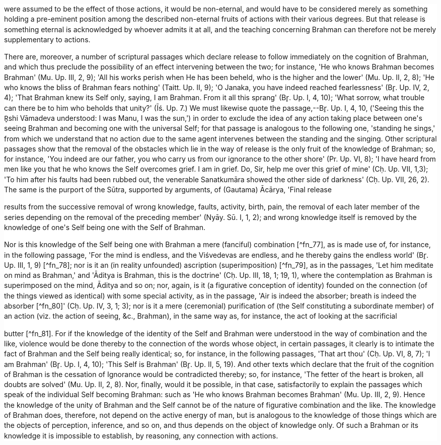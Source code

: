 [^fn_75]: 28:1 The first passage shows that the Self is not joined to the gross body; the second that it is not joined to the subtle body; the third that is independent of either.

[^fn_76]: 28:2 Ānanda Giri omits 'ataḥ.' His comment is: pr̥thagjijñāsāvishayatvāc ca dharmādyaspr̥shṭatvaṁ brahmaṇo yuktam ityāha tad iti

were assumed to be the effect of those actions, it would be non-eternal, and would have to be considered merely as something holding a pre-eminent position among the described non-eternal fruits of actions with their various degrees. But that release is something eternal is acknowledged by whoever admits it at all, and the teaching concerning Brahman can therefore not be merely supplementary to actions.

There are, moreover, a number of scriptural passages which declare release to follow immediately on the cognition of Brahman, and which thus preclude the possibility of an effect intervening between the two; for instance, 'He who knows Brahman becomes Brahman' (Mu. Up. III, 2, 9); 'All his works perish when He has been beheld, who is the higher and the lower' (Mu. Up. II, 2, 8); 'He who knows the bliss of Brahman fears nothing' (Taitt. Up. II, 9); 'O Janaka, you have indeed reached fearlessness' (Br̥. Up. IV, 2, 4); 'That Brahman knew its Self only, saying, I am Brahman. From it all this sprang' (Br̥. Up. I, 4, 10); 'What sorrow, what trouble can there be to him who beholds that unity?' (Īś. Up. 7.) We must likewise quote the passage,--Br̥. Up. I, 4, 10, ('Seeing this the R̥shi Vāmadeva understood: I was Manu, I was the sun,') in order to exclude the idea of any action taking place between one's seeing Brahman and becoming one with the universal Self; for that passage is analogous to the following one, 'standing he sings,' from which we understand that no action due to the same agent intervenes between the standing and the singing. Other scriptural passages show that the removal of the obstacles which lie in the way of release is the only fruit of the knowledge of Brahman; so, for instance, 'You indeed are our father, you who carry us from our ignorance to the other shore' (Pr. Up. VI, 8); 'I have heard from men like you that he who knows the Self overcomes grief. I am in grief. Do, Sir, help me over this grief of mine' (Cḥ. Up. VII, 1,3); 'To him after his faults had been rubbed out, the venerable Sanatkumāra showed the other side of darkness' (Cḥ. Up. VII, 26, 2). The same is the purport of the Sūtra, supported by arguments, of (Gautama) Ācārya, 'Final release

results from the successive removal of wrong knowledge, faults, activity, birth, pain, the removal of each later member of the series depending on the removal of the preceding member' (Nyāy. Sū. I, 1, 2); and wrong knowledge itself is removed by the knowledge of one's Self being one with the Self of Brahman.

Nor is this knowledge of the Self being one with Brahman a mere (fanciful) combination [^fn_77], as is made use of, for instance, in the following passage, 'For the mind is endless, and the Viśvedevas are endless, and he thereby gains the endless world' (Br̥. Up. III, 1, 9) [^fn_78]; nor is it an (in reality unfounded) ascription (superimposition) [^fn_79], as in the passages, 'Let him meditate on mind as Brahman,' and 'Āditya is Brahman, this is the doctrine' (Cḥ. Up. III, 18, 1; 19, 1), where the contemplation as Brahman is superimposed on the mind, Āditya and so on; nor, again, is it (a figurative conception of identity) founded on the connection (of the things viewed as identical) with some special activity, as in the passage, 'Air is indeed the absorber; breath is indeed the absorber [^fn_80]' (Cḥ. Up. IV, 3, 1; 3); nor is it a mere (ceremonial) purification of (the Self constituting a subordinate member) of an action (viz. the action of seeing, &c., Brahman), in the same way as, for instance, the act of looking at the sacrificial

butter [^fn_81]. For if the knowledge of the identity of the Self and Brahman were understood in the way of combination and the like, violence would be done thereby to the connection of the words whose object, in certain passages, it clearly is to intimate the fact of Brahman and the Self being really identical; so, for instance, in the following passages, 'That art thou' (Cḥ. Up. VI, 8, 7); 'I am Brahman' (Br̥. Up. I, 4, 10); 'This Self is Brahman' (Br̥. Up. II, 5, 19). And other texts which declare that the fruit of the cognition of Brahman is the cessation of Ignorance would be contradicted thereby; so, for instance, 'The fetter of the heart is broken, all doubts are solved' (Mu. Up. II, 2, 8). Nor, finally, would it be possible, in that case, satisfactorily to explain the passages which speak of the individual Self becoming Brahman: such as 'He who knows Brahman becomes Brahman' (Mu. Up. III, 2, 9). Hence the knowledge of the unity of Brahman and the Self cannot be of the nature of figurative combination and the like. The knowledge of Brahman does, therefore, not depend on the active energy of man, but is analogous to the knowledge of those things which are the objects of perception, inference, and so on, and thus depends on the object of knowledge only. Of such a Brahman or its knowledge it is impossible to establish, by reasoning, any connection with actions.


[^fn_73]: 23:1 So, for instance, the passage 'he carves the sacrificial post and  Footnote: makes it eight-cornered,' has a purpose only as being supplementary to the injunction 'he ties the victim to the sacrificial post.'
[^fn_74]: 24:1 If the fruits of the two śāstras were not of a different nature, there would be no reason for the distinction of two śāstras; if they  are of a different nature, it cannot be said that the knowledge of Brahman is enjoined for the purpose of final release, in the same way as sacrifices are enjoined for the purpose of obtaining the heavenly world and the like.